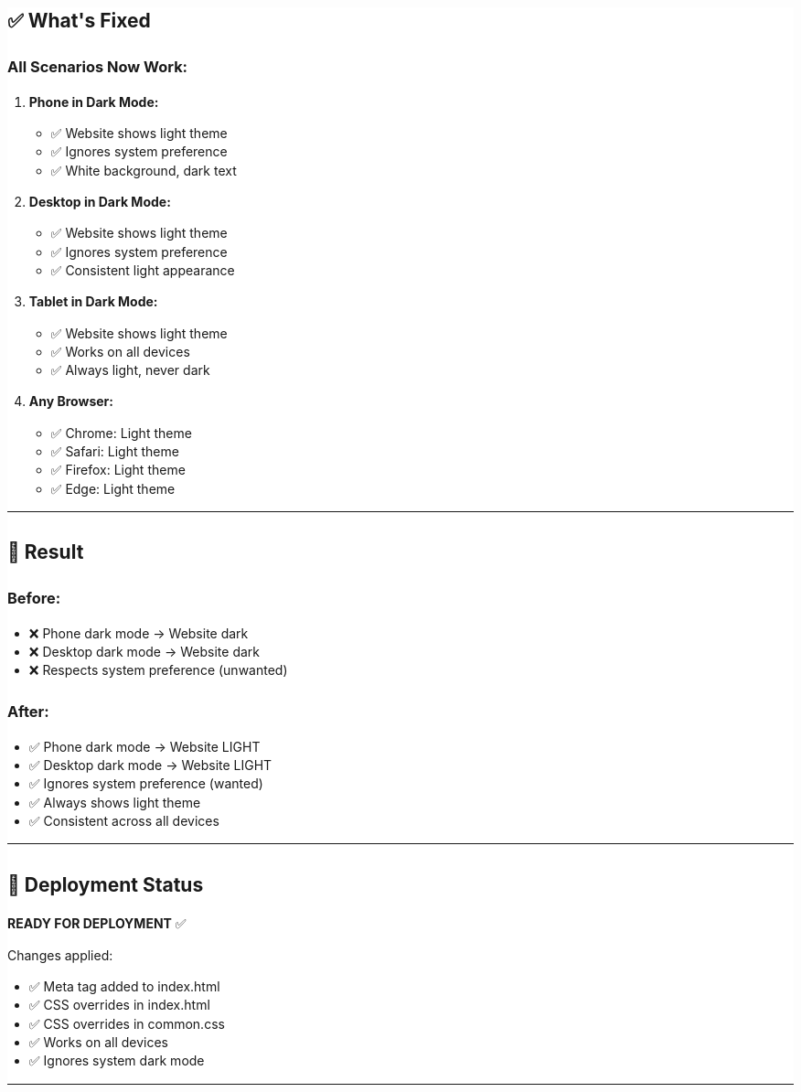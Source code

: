 
## ✅ What's Fixed

### All Scenarios Now Work:

1. **Phone in Dark Mode:**
   - ✅ Website shows light theme
   - ✅ Ignores system preference
   - ✅ White background, dark text

2. **Desktop in Dark Mode:**
   - ✅ Website shows light theme
   - ✅ Ignores system preference
   - ✅ Consistent light appearance

3. **Tablet in Dark Mode:**
   - ✅ Website shows light theme
   - ✅ Works on all devices
   - ✅ Always light, never dark

4. **Any Browser:**
   - ✅ Chrome: Light theme
   - ✅ Safari: Light theme
   - ✅ Firefox: Light theme
   - ✅ Edge: Light theme

---

## 🎉 Result

### Before:
- ❌ Phone dark mode → Website dark
- ❌ Desktop dark mode → Website dark
- ❌ Respects system preference (unwanted)

### After:
- ✅ Phone dark mode → Website LIGHT
- ✅ Desktop dark mode → Website LIGHT
- ✅ Ignores system preference (wanted)
- ✅ Always shows light theme
- ✅ Consistent across all devices

---

## 🚀 Deployment Status

**READY FOR DEPLOYMENT** ✅

Changes applied:
- ✅ Meta tag added to index.html
- ✅ CSS overrides in index.html
- ✅ CSS overrides in common.css
- ✅ Works on all devices
- ✅ Ignores system dark mode

---